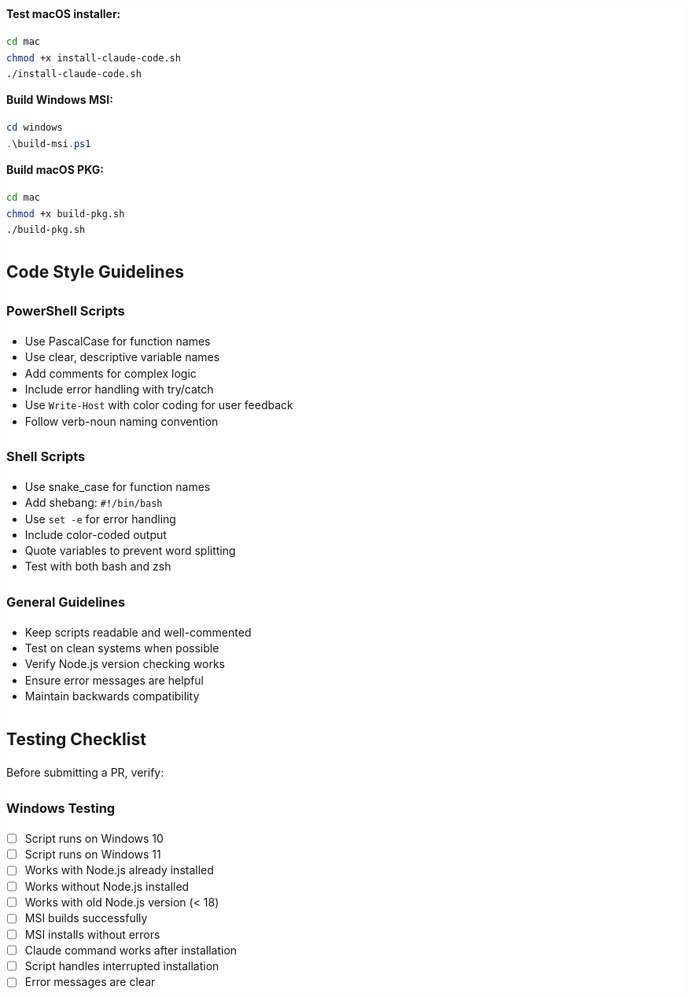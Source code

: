 **Test macOS installer:**
```bash
cd mac
chmod +x install-claude-code.sh
./install-claude-code.sh
```

**Build Windows MSI:**
```powershell
cd windows
.\build-msi.ps1
```

**Build macOS PKG:**
```bash
cd mac
chmod +x build-pkg.sh
./build-pkg.sh
```

## Code Style Guidelines

### PowerShell Scripts

- Use PascalCase for function names
- Use clear, descriptive variable names
- Add comments for complex logic
- Include error handling with try/catch
- Use `Write-Host` with color coding for user feedback
- Follow verb-noun naming convention

### Shell Scripts

- Use snake_case for function names
- Add shebang: `#!/bin/bash`
- Use `set -e` for error handling
- Include color-coded output
- Quote variables to prevent word splitting
- Test with both bash and zsh

### General Guidelines

- Keep scripts readable and well-commented
- Test on clean systems when possible
- Verify Node.js version checking works
- Ensure error messages are helpful
- Maintain backwards compatibility

## Testing Checklist

Before submitting a PR, verify:

### Windows Testing
- [ ] Script runs on Windows 10
- [ ] Script runs on Windows 11
- [ ] Works with Node.js already installed
- [ ] Works without Node.js installed
- [ ] Works with old Node.js version (< 18)
- [ ] MSI builds successfully
- [ ] MSI installs without errors
- [ ] Claude command works after installation
- [ ] Script handles interrupted installation
- [ ] Error messages are clear
